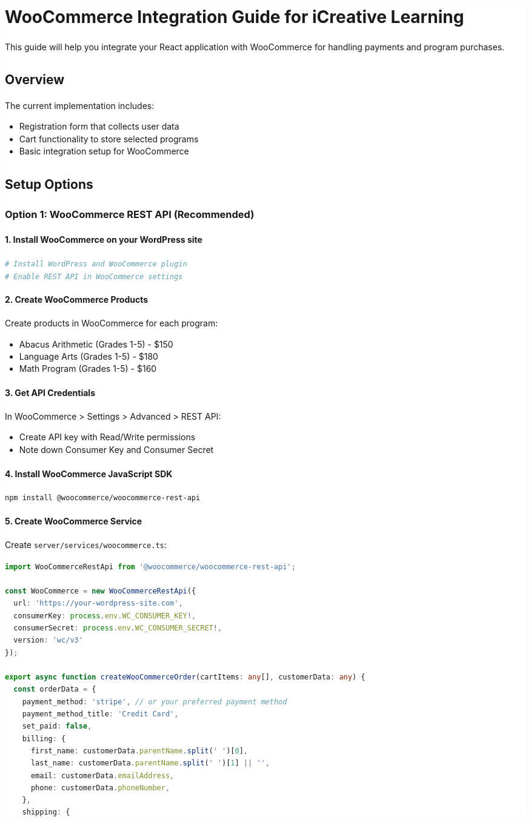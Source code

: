 # WooCommerce Integration Guide for iCreative Learning

This guide will help you integrate your React application with WooCommerce for handling payments and program purchases.

## Overview

The current implementation includes:
- Registration form that collects user data
- Cart functionality to store selected programs
- Basic integration setup for WooCommerce

## Setup Options

### Option 1: WooCommerce REST API (Recommended)

#### 1. Install WooCommerce on your WordPress site
```bash
# Install WordPress and WooCommerce plugin
# Enable REST API in WooCommerce settings
```

#### 2. Create WooCommerce Products
Create products in WooCommerce for each program:
- Abacus Arithmetic (Grades 1-5) - $150
- Language Arts (Grades 1-5) - $180  
- Math Program (Grades 1-5) - $160

#### 3. Get API Credentials
In WooCommerce > Settings > Advanced > REST API:
- Create API key with Read/Write permissions
- Note down Consumer Key and Consumer Secret

#### 4. Install WooCommerce JavaScript SDK
```bash
npm install @woocommerce/woocommerce-rest-api
```

#### 5. Create WooCommerce Service
Create `server/services/woocommerce.ts`:

```typescript
import WooCommerceRestApi from '@woocommerce/woocommerce-rest-api';

const WooCommerce = new WooCommerceRestApi({
  url: 'https://your-wordpress-site.com',
  consumerKey: process.env.WC_CONSUMER_KEY!,
  consumerSecret: process.env.WC_CONSUMER_SECRET!,
  version: 'wc/v3'
});

export async function createWooCommerceOrder(cartItems: any[], customerData: any) {
  const orderData = {
    payment_method: 'stripe', // or your preferred payment method
    payment_method_title: 'Credit Card',
    set_paid: false,
    billing: {
      first_name: customerData.parentName.split(' ')[0],
      last_name: customerData.parentName.split(' ')[1] || '',
      email: customerData.emailAddress,
      phone: customerData.phoneNumber,
    },
    shipping: {
```